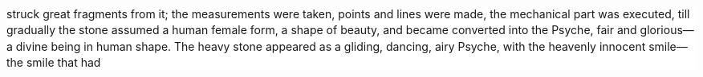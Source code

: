 struck
great
fragments
from
it;
the
measurements
were
taken,
points
and
lines
were
made,
the
mechanical
part
was
executed,
till
gradually
the
stone
assumed
a
human
female
form,
a
shape
of
beauty,
and
became
converted
into
the
Psyche,
fair
and
glorious—a
divine
being
in
human
shape.
The
heavy
stone
appeared
as
a
gliding,
dancing,
airy
Psyche,
with
the
heavenly
innocent
smile—the
smile
that
had